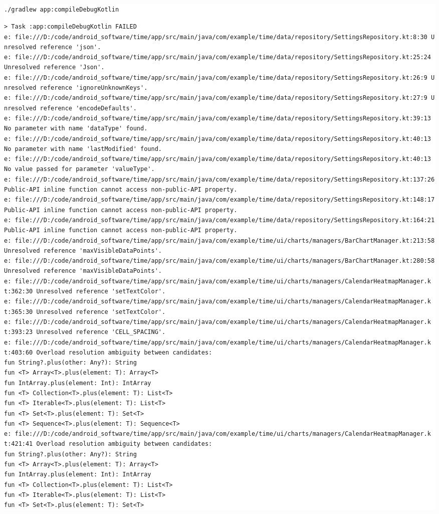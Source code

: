```bash
./gradlew app:compileDebugKotlin
```

```
> Task :app:compileDebugKotlin FAILED
e: file:///D:/code/android_software/time/app/src/main/java/com/example/time/data/repository/SettingsRepository.kt:8:30 Unresolved reference 'json'.             
e: file:///D:/code/android_software/time/app/src/main/java/com/example/time/data/repository/SettingsRepository.kt:25:24 Unresolved reference 'Json'.            
e: file:///D:/code/android_software/time/app/src/main/java/com/example/time/data/repository/SettingsRepository.kt:26:9 Unresolved reference 'ignoreUnknownKeys'.
e: file:///D:/code/android_software/time/app/src/main/java/com/example/time/data/repository/SettingsRepository.kt:27:9 Unresolved reference 'encodeDefaults'.   
e: file:///D:/code/android_software/time/app/src/main/java/com/example/time/data/repository/SettingsRepository.kt:39:13 No parameter with name 'dataType' found.
e: file:///D:/code/android_software/time/app/src/main/java/com/example/time/data/repository/SettingsRepository.kt:40:13 No parameter with name 'lastModified' found.                                                                            
e: file:///D:/code/android_software/time/app/src/main/java/com/example/time/data/repository/SettingsRepository.kt:40:13 No value passed for parameter 'valueType'.                                                                              
e: file:///D:/code/android_software/time/app/src/main/java/com/example/time/data/repository/SettingsRepository.kt:137:26 Public-API inline function cannot access non-public-API property.                                                      
e: file:///D:/code/android_software/time/app/src/main/java/com/example/time/data/repository/SettingsRepository.kt:148:17 Public-API inline function cannot access non-public-API property.                                                      
e: file:///D:/code/android_software/time/app/src/main/java/com/example/time/data/repository/SettingsRepository.kt:164:21 Public-API inline function cannot access non-public-API property.                                                      
e: file:///D:/code/android_software/time/app/src/main/java/com/example/time/ui/charts/managers/BarChartManager.kt:213:58 Unresolved reference 'maxVisibleDataPoints'.                                                                           
e: file:///D:/code/android_software/time/app/src/main/java/com/example/time/ui/charts/managers/BarChartManager.kt:280:58 Unresolved reference 'maxVisibleDataPoints'.                                                                           
e: file:///D:/code/android_software/time/app/src/main/java/com/example/time/ui/charts/managers/CalendarHeatmapManager.kt:362:30 Unresolved reference 'setTextColor'.                                                                            
e: file:///D:/code/android_software/time/app/src/main/java/com/example/time/ui/charts/managers/CalendarHeatmapManager.kt:365:30 Unresolved reference 'setTextColor'.                                                                            
e: file:///D:/code/android_software/time/app/src/main/java/com/example/time/ui/charts/managers/CalendarHeatmapManager.kt:393:23 Unresolved reference 'CELL_SPACING'.                                                                            
e: file:///D:/code/android_software/time/app/src/main/java/com/example/time/ui/charts/managers/CalendarHeatmapManager.kt:403:60 Overload resolution ambiguity between candidates:                                                               
fun String?.plus(other: Any?): String
fun <T> Array<T>.plus(element: T): Array<T>
fun IntArray.plus(element: Int): IntArray
fun <T> Collection<T>.plus(element: T): List<T>
fun <T> Iterable<T>.plus(element: T): List<T>
fun <T> Set<T>.plus(element: T): Set<T>
fun <T> Sequence<T>.plus(element: T): Sequence<T>
e: file:///D:/code/android_software/time/app/src/main/java/com/example/time/ui/charts/managers/CalendarHeatmapManager.kt:421:41 Overload resolution ambiguity between candidates:                                                               
fun String?.plus(other: Any?): String
fun <T> Array<T>.plus(element: T): Array<T>
fun IntArray.plus(element: Int): IntArray
fun <T> Collection<T>.plus(element: T): List<T>
fun <T> Iterable<T>.plus(element: T): List<T>
fun <T> Set<T>.plus(element: T): Set<T>
```